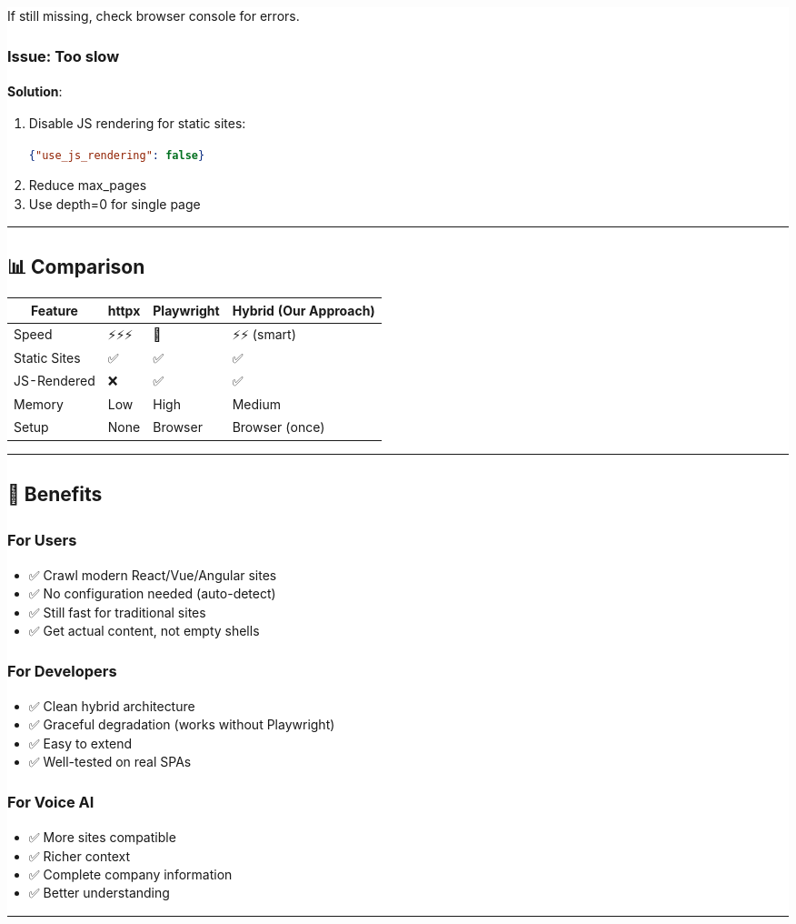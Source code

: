 If still missing, check browser console for errors.

### Issue: Too slow
**Solution**: 
1. Disable JS rendering for static sites:
   ```json
   {"use_js_rendering": false}
   ```
2. Reduce max_pages
3. Use depth=0 for single page

---

## 📊 Comparison

| Feature | httpx | Playwright | Hybrid (Our Approach) |
|---------|-------|------------|----------------------|
| Speed | ⚡⚡⚡ | 🐌 | ⚡⚡ (smart) |
| Static Sites | ✅ | ✅ | ✅ |
| JS-Rendered | ❌ | ✅ | ✅ |
| Memory | Low | High | Medium |
| Setup | None | Browser | Browser (once) |

---

## 🎁 Benefits

### For Users
- ✅ Crawl modern React/Vue/Angular sites
- ✅ No configuration needed (auto-detect)
- ✅ Still fast for traditional sites
- ✅ Get actual content, not empty shells

### For Developers
- ✅ Clean hybrid architecture
- ✅ Graceful degradation (works without Playwright)
- ✅ Easy to extend
- ✅ Well-tested on real SPAs

### For Voice AI
- ✅ More sites compatible
- ✅ Richer context
- ✅ Complete company information
- ✅ Better understanding

---
